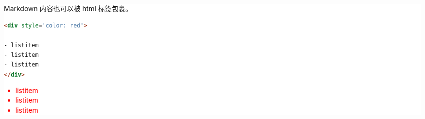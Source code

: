 
Markdown 内容也可以被 html 标签包裹。
```html
<div style='color: red'>

- listitem
- listitem
- listitem
</div>
```
<div style='color: red'>

- listitem
- listitem
- listitem
</div>
